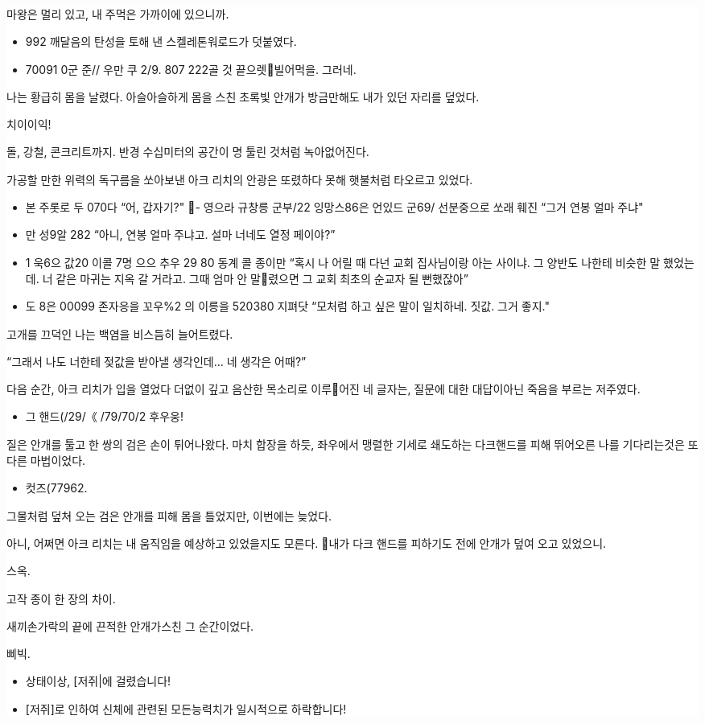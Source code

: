 마왕은 멀리 있고, 내 주먹은 가까이에 있으니까.

- 992
깨달음의 탄성을 토해 낸 스켈레톤워로드가 덧붙였다.

- 70091 0군 준// 우만 쿠 2/9. 807  222골 것 끝으렛빌어먹을. 그러네.

나는 황급히 몸을 날렸다. 아슬아슬하게 몸을 스친 초록빛 안개가 방금만해도 내가 있던 자리를 덮었다.

치이이익!

돌, 강철, 콘크리트까지. 반경 수십미터의 공간이 명 툴린 것처럼 녹아없어진다.

가공할 만한 위력의 독구름을 쏘아보낸 아크 리치의 안광은 또렸하다 못해 햇불처럼 타오르고 있었다.

- 본 주롯로 두 070다
“어, 갑자기?"
- 영으라 규창릉 군부/22 잉망스86은 언있드 군69/ 선분중으로 쏘래 훼진
“그거 연봉 얼마 주냐"

- 만 성9알 282
“아니, 연봉 얼마 주냐고. 설마 너네도 열정 페이야?”

- 1 욱6으 값20 이콜 7명 으으 추우 29 80 동계 콜 종이만
“혹시 나 어릴 때 다넌 교회 집사님이랑 아는 사이냐. 그 양반도 나한테 비슷한 말 했었는데. 너 같은 마귀는 지옥 갈 거라고. 그때 엄마 안 말렸으면 그 교회 최초의 순교자 될 뻔했잖아”

- 도 8은 00099 존자응을 꼬우%2 의 이릉을 520380 지펴닷
“모처럼 하고 싶은 말이 일치하네.
짓값. 그거 좋지."

고개를 끄덕인 나는 백염을 비스듬히 늘어트렸다.

“그래서 나도 너한테 젖값을 받아낼 생각인데… 네 생각은 어때?”

다음 순간, 아크 리치가 입을 열었다
더없이 깊고 음산한 목소리로 이루어진 네 글자는, 질문에 대한 대답이아닌 죽음을 부르는 저주였다.

- 그 핸드(/29/《 /79/70/2
후우웅!

질은 안개를 툴고 한 쌍의 검은 손이 튀어나왔다. 마치 합장을 하듯, 좌우에서 맹렬한 기세로 쇄도하는 다크핸드를 피해 뛰어오른 나를 기다리는것은 또 다른 마법이었다.

- 컷즈(77962.

그물처럼 덮쳐 오는 검은 안개를 피해 몸을 틀었지만, 이번에는 늦었다.

아니, 어쩌면 아크 리치는 내 움직임을 예상하고 있었을지도 모른다.
내가 다크 핸드를 피하기도 전에 안개가 덮여 오고 있었으니.

스옥.

고작 종이 한 장의 차이.

새끼손가락의 끝에 끈적한 안개가스친 그 순간이었다.

삐빅.

- 상태이상, [저쥐|에 걸렸습니다!

- [저쥐]로 인하여 신체에 관련된 모든능력치가 일시적으로 하락합니다!
